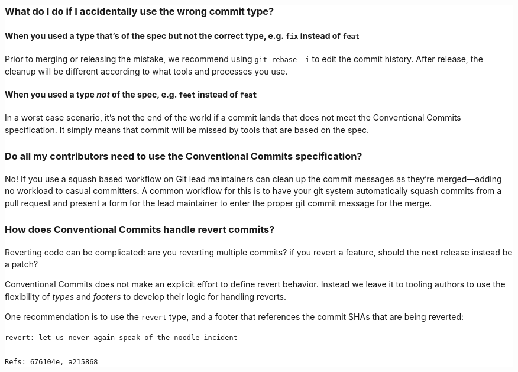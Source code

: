 ### [](#what-do-i-do-if-i-accidentally-use-the-wrong-commit-type)What do I do if I accidentally use the wrong commit type?

#### [](#when-you-used-a-type-thats-of-the-spec-but-not-the-correct-type-eg-fix-instead-of-feat)When you used a type that’s of the spec but not the correct type, e.g. `fix` instead of `feat`

Prior to merging or releasing the mistake, we recommend using `git rebase -i` to edit the commit history. After release, the cleanup will be different according to what tools and processes you use.

#### [](#when-you-used-a-type-not-of-the-spec-eg-feet-instead-of-feat)When you used a type _not_ of the spec, e.g. `feet` instead of `feat`

In a worst case scenario, it’s not the end of the world if a commit lands that does not meet the Conventional Commits specification. It simply means that commit will be missed by tools that are based on the spec.

### [](#do-all-my-contributors-need-to-use-the-conventional-commits-specification)Do all my contributors need to use the Conventional Commits specification?

No! If you use a squash based workflow on Git lead maintainers can clean up the commit messages as they’re merged—adding no workload to casual committers. A common workflow for this is to have your git system automatically squash commits from a pull request and present a form for the lead maintainer to enter the proper git commit message for the merge.

### [](#how-does-conventional-commits-handle-revert-commits)How does Conventional Commits handle revert commits?

Reverting code can be complicated: are you reverting multiple commits? if you revert a feature, should the next release instead be a patch?

Conventional Commits does not make an explicit effort to define revert behavior. Instead we leave it to tooling authors to use the flexibility of _types_ and _footers_ to develop their logic for handling reverts.

One recommendation is to use the `revert` type, and a footer that references the commit SHAs that are being reverted:

```
revert: let us never again speak of the noodle incident

Refs: 676104e, a215868
```